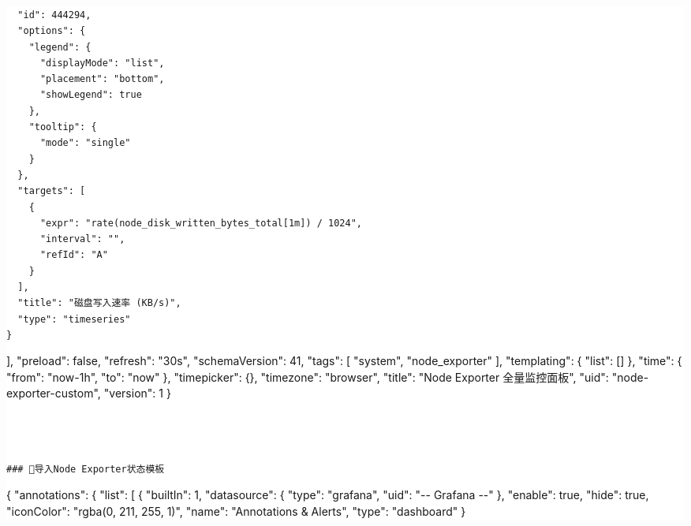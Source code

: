       "id": 444294,
      "options": {
        "legend": {
          "displayMode": "list",
          "placement": "bottom",
          "showLegend": true
        },
        "tooltip": {
          "mode": "single"
        }
      },
      "targets": [
        {
          "expr": "rate(node_disk_written_bytes_total[1m]) / 1024",
          "interval": "",
          "refId": "A"
        }
      ],
      "title": "磁盘写入速率 (KB/s)",
      "type": "timeseries"
    }
  ],
  "preload": false,
  "refresh": "30s",
  "schemaVersion": 41,
  "tags": [
    "system",
    "node_exporter"
  ],
  "templating": {
    "list": []
  },
  "time": {
    "from": "now-1h",
    "to": "now"
  },
  "timepicker": {},
  "timezone": "browser",
  "title": "Node Exporter 全量监控面板",
  "uid": "node-exporter-custom",
  "version": 1
}
```



### 🧩导入Node Exporter状态模板

```
{
  "annotations": {
    "list": [
      {
        "builtIn": 1,
        "datasource": {
          "type": "grafana",
          "uid": "-- Grafana --"
        },
        "enable": true,
        "hide": true,
        "iconColor": "rgba(0, 211, 255, 1)",
        "name": "Annotations & Alerts",
        "type": "dashboard"
      }